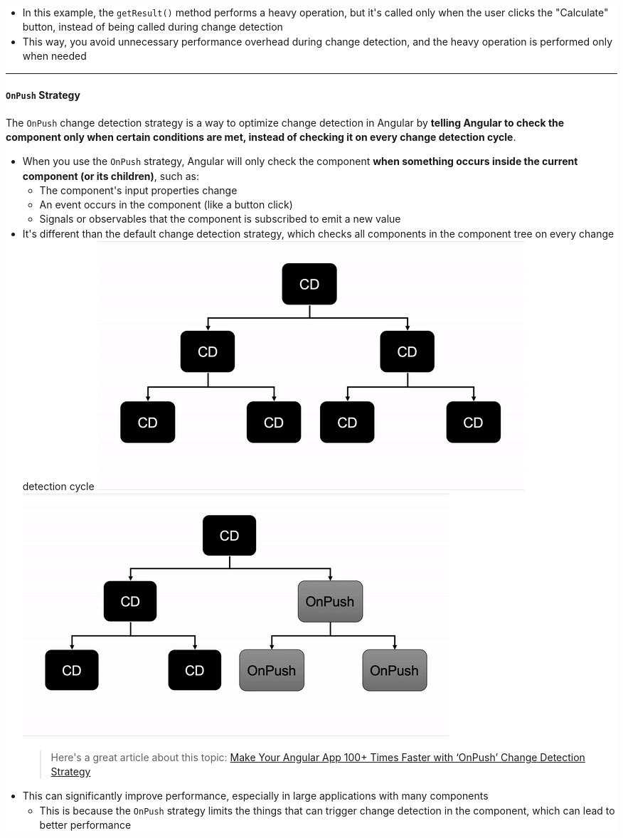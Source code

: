 - In this example, the `getResult()` method performs a heavy operation, but it's called only when the user clicks the "Calculate" button, instead of being called during change detection
- This way, you avoid unnecessary performance overhead during change detection, and the heavy operation is performed only when needed

---

#### `OnPush` Strategy

The `OnPush` change detection strategy is a way to optimize change detection in Angular by **telling Angular to check the component only when certain conditions are met, instead of checking it on every change detection cycle**.

- When you use the `OnPush` strategy, Angular will only check the component **when something occurs inside the current component (or its children)**, such as:
  - The component's input properties change
  - An event occurs in the component (like a button click)
  - Signals or observables that the component is subscribed to emit a new value
- It's different than the default change detection strategy, which checks all components in the component tree on every change detection cycle
  ![OnPush](./img/onpush-1.gif)
  ![OnPush](./img/onpush-2.gif)
  > Here's a great article about this topic: [Make Your Angular App 100+ Times Faster with ‘OnPush’ Change Detection Strategy](https://medium.com/@yar.dobroskok/make-your-angular-app-100-times-faster-with-onpush-change-detection-strategy-76a272cd0f0c)
- This can significantly improve performance, especially in large applications with many components
  - This is because the `OnPush` strategy limits the things that can trigger change detection in the component, which can lead to better performance